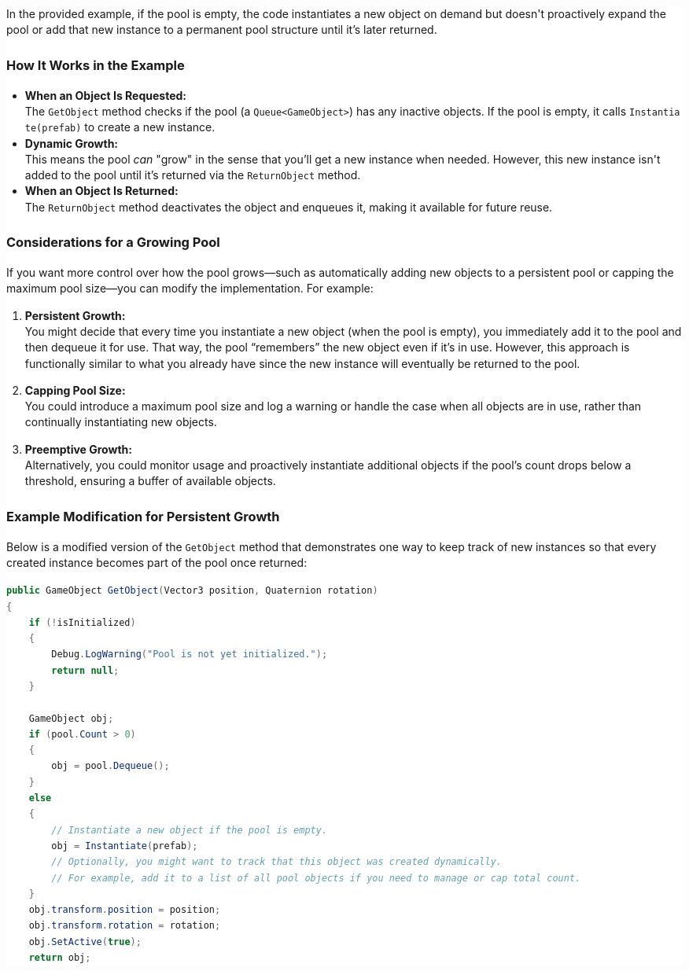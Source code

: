 In the provided example, if the pool is empty, the code instantiates a new object on demand but doesn't proactively expand the pool or add that new instance to a permanent pool structure until it’s later returned. 

### How It Works in the Example

- **When an Object Is Requested:**  
  The `GetObject` method checks if the pool (a `Queue<GameObject>`) has any inactive objects. If the pool is empty, it calls `Instantiate(prefab)` to create a new instance.  
- **Dynamic Growth:**  
  This means the pool *can* "grow" in the sense that you’ll get a new instance when needed. However, this new instance isn't added to the pool until it’s returned via the `ReturnObject` method.
- **When an Object Is Returned:**  
  The `ReturnObject` method deactivates the object and enqueues it, making it available for future reuse.

### Considerations for a Growing Pool

If you want more control over how the pool grows—such as automatically adding new objects to a persistent pool or capping the maximum pool size—you can modify the implementation. For example:

1. **Persistent Growth:**  
   You might decide that every time you instantiate a new object (when the pool is empty), you immediately add it to the pool and then dequeue it for use. That way, the pool “remembers” the new object even if it’s in use. However, this approach is functionally similar to what you already have since the new instance will eventually be returned to the pool.

2. **Capping Pool Size:**  
   You could introduce a maximum pool size and log a warning or handle the case when all objects are in use, rather than continually instantiating new objects.

3. **Preemptive Growth:**  
   Alternatively, you could monitor usage and proactively instantiate additional objects if the pool’s count drops below a threshold, ensuring a buffer of available objects.

### Example Modification for Persistent Growth

Below is a modified version of the `GetObject` method that demonstrates one way to keep track of new instances so that every created instance becomes part of the pool once returned:

```csharp
public GameObject GetObject(Vector3 position, Quaternion rotation)
{
    if (!isInitialized)
    {
        Debug.LogWarning("Pool is not yet initialized.");
        return null;
    }

    GameObject obj;
    if (pool.Count > 0)
    {
        obj = pool.Dequeue();
    }
    else
    {
        // Instantiate a new object if the pool is empty.
        obj = Instantiate(prefab);
        // Optionally, you might want to track that this object was created dynamically.
        // For example, add it to a list of all pool objects if you need to manage or cap total count.
    }
    obj.transform.position = position;
    obj.transform.rotation = rotation;
    obj.SetActive(true);
    return obj;
```